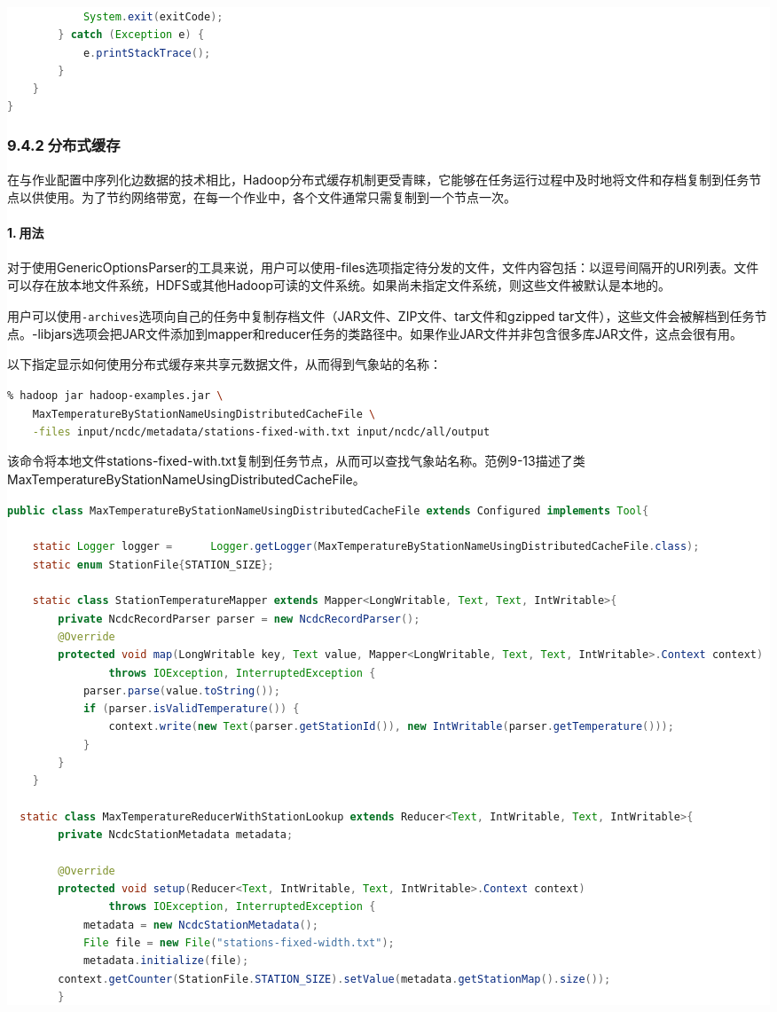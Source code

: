 ```java
			System.exit(exitCode);
		} catch (Exception e) {
			e.printStackTrace();
		}
	}	
}
```

### 9.4.2 分布式缓存

在与作业配置中序列化边数据的技术相比，Hadoop分布式缓存机制更受青睐，它能够在任务运行过程中及时地将文件和存档复制到任务节点以供使用。为了节约网络带宽，在每一个作业中，各个文件通常只需复制到一个节点一次。

#### 1. 用法

对于使用GenericOptionsParser的工具来说，用户可以使用-files选项指定待分发的文件，文件内容包括：以逗号间隔开的URI列表。文件可以存在放本地文件系统，HDFS或其他Hadoop可读的文件系统。如果尚未指定文件系统，则这些文件被默认是本地的。

用户可以使用`-archives`选项向自己的任务中复制存档文件（JAR文件、ZIP文件、tar文件和gzipped tar文件），这些文件会被解档到任务节点。-libjars选项会把JAR文件添加到mapper和reducer任务的类路径中。如果作业JAR文件并非包含很多库JAR文件，这点会很有用。

以下指定显示如何使用分布式缓存来共享元数据文件，从而得到气象站的名称：

```sh
% hadoop jar hadoop-examples.jar \
	MaxTemperatureByStationNameUsingDistributedCacheFile \
	-files input/ncdc/metadata/stations-fixed-with.txt input/ncdc/all/output
```

该命令将本地文件stations-fixed-with.txt复制到任务节点，从而可以查找气象站名称。范例9-13描述了类MaxTemperatureByStationNameUsingDistributedCacheFile。

```java
public class MaxTemperatureByStationNameUsingDistributedCacheFile extends Configured implements Tool{
  
  	static Logger logger = 	    Logger.getLogger(MaxTemperatureByStationNameUsingDistributedCacheFile.class);
    static enum StationFile{STATION_SIZE};
  
    static class StationTemperatureMapper extends Mapper<LongWritable, Text, Text, IntWritable>{
		private NcdcRecordParser parser = new NcdcRecordParser();
		@Override
		protected void map(LongWritable key, Text value, Mapper<LongWritable, Text, Text, IntWritable>.Context context)
				throws IOException, InterruptedException {
			parser.parse(value.toString());
			if (parser.isValidTemperature()) {
				context.write(new Text(parser.getStationId()), new IntWritable(parser.getTemperature()));
			}
		}
	}
  
  static class MaxTemperatureReducerWithStationLookup extends Reducer<Text, IntWritable, Text, IntWritable>{
		private NcdcStationMetadata metadata;
		
		@Override
		protected void setup(Reducer<Text, IntWritable, Text, IntWritable>.Context context)
				throws IOException, InterruptedException {
			metadata = new NcdcStationMetadata();
			File file = new File("stations-fixed-width.txt");
			metadata.initialize(file);
		context.getCounter(StationFile.STATION_SIZE).setValue(metadata.getStationMap().size());
		}
```